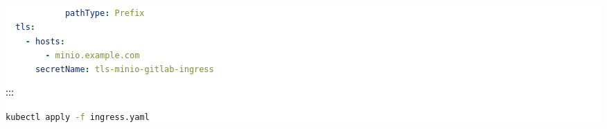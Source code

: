 ``` yaml [ingress.yaml]
            pathType: Prefix
  tls:
    - hosts:
        - minio.example.com
      secretName: tls-minio-gitlab-ingress
```
:::
``` bash
kubectl apply -f ingress.yaml
```